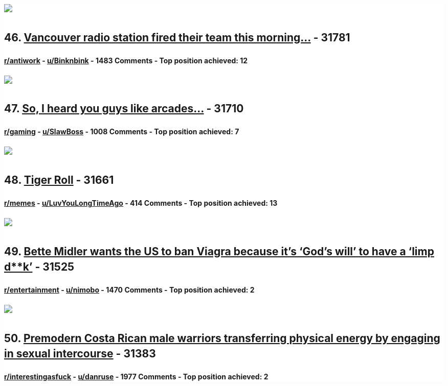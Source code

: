 <a href="https://thehill.com/blogs/in-the-know/3541056-ocasio-cortez-says-gop-colleagues-who-sought-pardons-should-be-expelled-from-congress/"><img src="https://b.thumbs.redditmedia.com/u_S-D57PEwaYuqW4geP6K44595Y4vCsImfCTicacxPA.jpg"></img></a>

## 46. [Vancouver radio station fired their team this morning…](http://reddit.com/r/antiwork/comments/vnobwb/vancouver_radio_station_fired_their_team_this/) - 31781
#### [r/antiwork](http://reddit.com/r/antiwork) - [u/Binknbink](http://reddit.com/u/Binknbink) - 1483 Comments - Top position achieved: 12

<a href="https://i.redd.it/ulaeuosx5m891.jpg"><img src="https://a.thumbs.redditmedia.com/O_IUEjiq1kUEiS79MXaA9wSZHc0n6EB0sCrdDFrM-_8.jpg"></img></a>

## 47. [So, I heard you guys like arcades…](http://reddit.com/r/gaming/comments/vnglp5/so_i_heard_you_guys_like_arcades/) - 31710
#### [r/gaming](http://reddit.com/r/gaming) - [u/SlawBoss](http://reddit.com/u/SlawBoss) - 1008 Comments - Top position achieved: 7

<a href="https://www.reddit.com/gallery/vnglp5"><img src="https://b.thumbs.redditmedia.com/IG2sIbek3U8AGxuX1F88_WnmMw2ACVjU0gbAheYEnhg.jpg"></img></a>

## 48. [Tiger Roll](http://reddit.com/r/memes/comments/vndjq7/tiger_roll/) - 31661
#### [r/memes](http://reddit.com/r/memes) - [u/LuvYouLongTimeAgo](http://reddit.com/u/LuvYouLongTimeAgo) - 414 Comments - Top position achieved: 13

<a href="https://i.redd.it/blxij67npj891.gif"><img src="https://b.thumbs.redditmedia.com/LBfbC-q2AXTneGG5UdCp2I-nlFKNWpWv6iRqF5If70U.jpg"></img></a>

## 49. [Bette Midler wants the US to ban Viagra because it’s ‘God’s will’ to have a ‘limp d**k’](http://reddit.com/r/entertainment/comments/vntjyj/bette_midler_wants_the_us_to_ban_viagra_because/) - 31525
#### [r/entertainment](http://reddit.com/r/entertainment) - [u/nimobo](http://reddit.com/u/nimobo) - 1470 Comments - Top position achieved: 2

<a href="https://www.joe.co.uk/entertainment/bette-midler-wants-the-us-to-ban-viagra-because-its-gods-will-to-have-a-limp-dk-344839"><img src="https://b.thumbs.redditmedia.com/KZ9vwg49W-IV-cDvvtPeICyjjc1aX-lbYktP3mT20ko.jpg"></img></a>

## 50. [Premodern Costa Rican male warriors transferring physical energy by engaging in sexual intercourse](http://reddit.com/r/interestingasfuck/comments/vnlf0d/premodern_costa_rican_male_warriors_transferring/) - 31383
#### [r/interestingasfuck](http://reddit.com/r/interestingasfuck) - [u/danruse](http://reddit.com/u/danruse) - 1977 Comments - Top position achieved: 2
